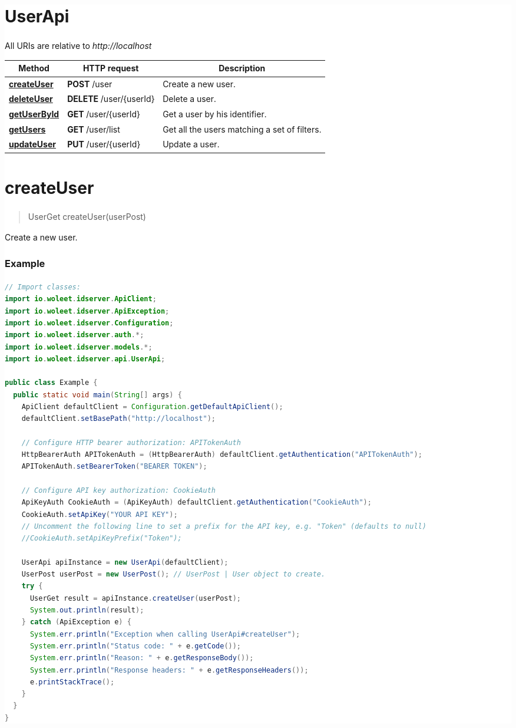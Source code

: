 # UserApi

All URIs are relative to *http://localhost*

Method | HTTP request | Description
------------- | ------------- | -------------
[**createUser**](UserApi.md#createUser) | **POST** /user | Create a new user.
[**deleteUser**](UserApi.md#deleteUser) | **DELETE** /user/{userId} | Delete a user.
[**getUserById**](UserApi.md#getUserById) | **GET** /user/{userId} | Get a user by his identifier.
[**getUsers**](UserApi.md#getUsers) | **GET** /user/list | Get all the users matching a set of filters.
[**updateUser**](UserApi.md#updateUser) | **PUT** /user/{userId} | Update a user.


<a name="createUser"></a>
# **createUser**
> UserGet createUser(userPost)

Create a new user.

### Example
```java
// Import classes:
import io.woleet.idserver.ApiClient;
import io.woleet.idserver.ApiException;
import io.woleet.idserver.Configuration;
import io.woleet.idserver.auth.*;
import io.woleet.idserver.models.*;
import io.woleet.idserver.api.UserApi;

public class Example {
  public static void main(String[] args) {
    ApiClient defaultClient = Configuration.getDefaultApiClient();
    defaultClient.setBasePath("http://localhost");
    
    // Configure HTTP bearer authorization: APITokenAuth
    HttpBearerAuth APITokenAuth = (HttpBearerAuth) defaultClient.getAuthentication("APITokenAuth");
    APITokenAuth.setBearerToken("BEARER TOKEN");

    // Configure API key authorization: CookieAuth
    ApiKeyAuth CookieAuth = (ApiKeyAuth) defaultClient.getAuthentication("CookieAuth");
    CookieAuth.setApiKey("YOUR API KEY");
    // Uncomment the following line to set a prefix for the API key, e.g. "Token" (defaults to null)
    //CookieAuth.setApiKeyPrefix("Token");

    UserApi apiInstance = new UserApi(defaultClient);
    UserPost userPost = new UserPost(); // UserPost | User object to create.
    try {
      UserGet result = apiInstance.createUser(userPost);
      System.out.println(result);
    } catch (ApiException e) {
      System.err.println("Exception when calling UserApi#createUser");
      System.err.println("Status code: " + e.getCode());
      System.err.println("Reason: " + e.getResponseBody());
      System.err.println("Response headers: " + e.getResponseHeaders());
      e.printStackTrace();
    }
  }
}
```
